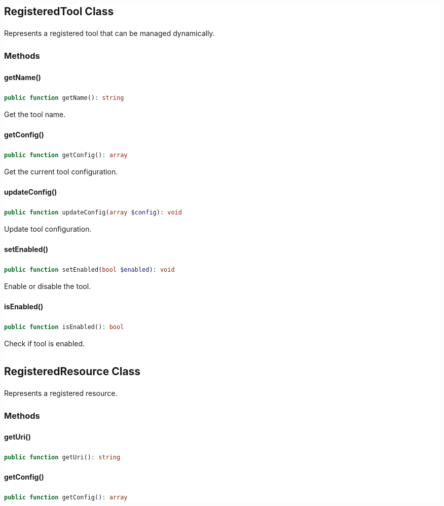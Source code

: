 ## RegisteredTool Class

Represents a registered tool that can be managed dynamically.

### Methods

#### getName()
```php
public function getName(): string
```

Get the tool name.

#### getConfig()
```php
public function getConfig(): array
```

Get the current tool configuration.

#### updateConfig()
```php
public function updateConfig(array $config): void
```

Update tool configuration.

#### setEnabled()
```php
public function setEnabled(bool $enabled): void
```

Enable or disable the tool.

#### isEnabled()
```php
public function isEnabled(): bool
```

Check if tool is enabled.

## RegisteredResource Class

Represents a registered resource.

### Methods

#### getUri()
```php
public function getUri(): string
```

#### getConfig()  
```php
public function getConfig(): array
```
